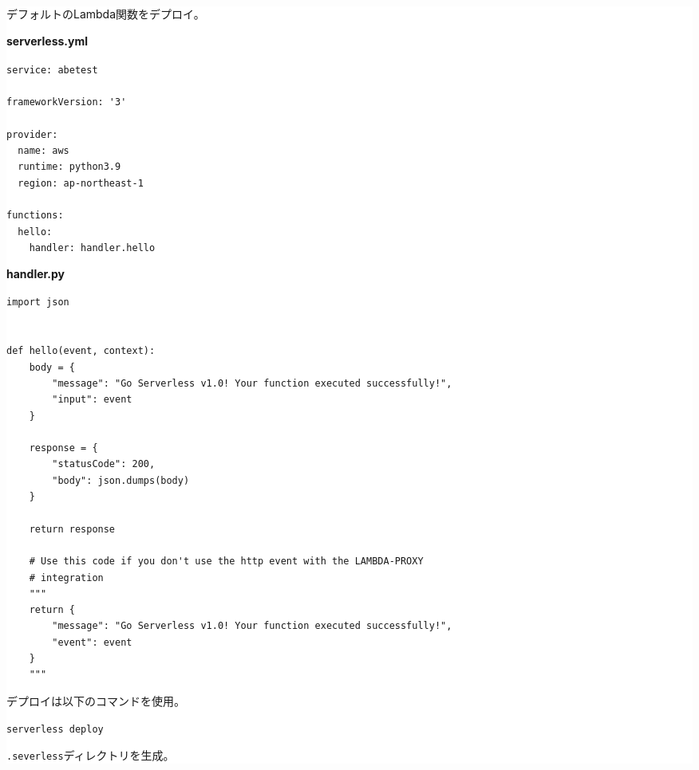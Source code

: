 デフォルトのLambda関数をデプロイ。

__serverless.yml__

```
service: abetest

frameworkVersion: '3'

provider:
  name: aws
  runtime: python3.9
  region: ap-northeast-1

functions:
  hello:
    handler: handler.hello
```

__handler.py__

```
import json


def hello(event, context):
    body = {
        "message": "Go Serverless v1.0! Your function executed successfully!",
        "input": event
    }

    response = {
        "statusCode": 200,
        "body": json.dumps(body)
    }

    return response

    # Use this code if you don't use the http event with the LAMBDA-PROXY
    # integration
    """
    return {
        "message": "Go Serverless v1.0! Your function executed successfully!",
        "event": event
    }
    """
```

デプロイは以下のコマンドを使用。

```
serverless deploy
```
` .severless `ディレクトリを生成。
